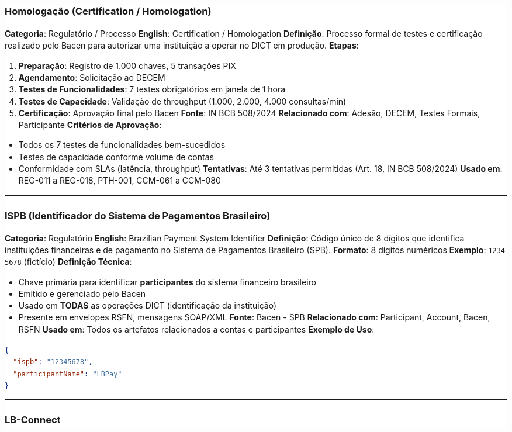 
### Homologação (Certification / Homologation)

**Categoria**: Regulatório / Processo
**English**: Certification / Homologation
**Definição**: Processo formal de testes e certificação realizado pelo Bacen para autorizar uma instituição a operar no DICT em produção.
**Etapas**:
1. **Preparação**: Registro de 1.000 chaves, 5 transações PIX
2. **Agendamento**: Solicitação ao DECEM
3. **Testes de Funcionalidades**: 7 testes obrigatórios em janela de 1 hora
4. **Testes de Capacidade**: Validação de throughput (1.000, 2.000, 4.000 consultas/min)
5. **Certificação**: Aprovação final pelo Bacen
**Fonte**: IN BCB 508/2024
**Relacionado com**: Adesão, DECEM, Testes Formais, Participante
**Critérios de Aprovação**:
- Todos os 7 testes de funcionalidades bem-sucedidos
- Testes de capacidade conforme volume de contas
- Conformidade com SLAs (latência, throughput)
**Tentativas**: Até 3 tentativas permitidas (Art. 18, IN BCB 508/2024)
**Usado em**: REG-011 a REG-018, PTH-001, CCM-061 a CCM-080

---

### ISPB (Identificador do Sistema de Pagamentos Brasileiro)

**Categoria**: Regulatório
**English**: Brazilian Payment System Identifier
**Definição**: Código único de 8 dígitos que identifica instituições financeiras e de pagamento no Sistema de Pagamentos Brasileiro (SPB).
**Formato**: 8 dígitos numéricos
**Exemplo**: `12345678` (fictício)
**Definição Técnica**:
- Chave primária para identificar **participantes** do sistema financeiro brasileiro
- Emitido e gerenciado pelo Bacen
- Usado em **TODAS** as operações DICT (identificação da instituição)
- Presente em envelopes RSFN, mensagens SOAP/XML
**Fonte**: Bacen - SPB
**Relacionado com**: Participant, Account, Bacen, RSFN
**Usado em**: Todos os artefatos relacionados a contas e participantes
**Exemplo de Uso**:
```json
{
  "ispb": "12345678",
  "participantName": "LBPay"
}
```

---

### LB-Connect
